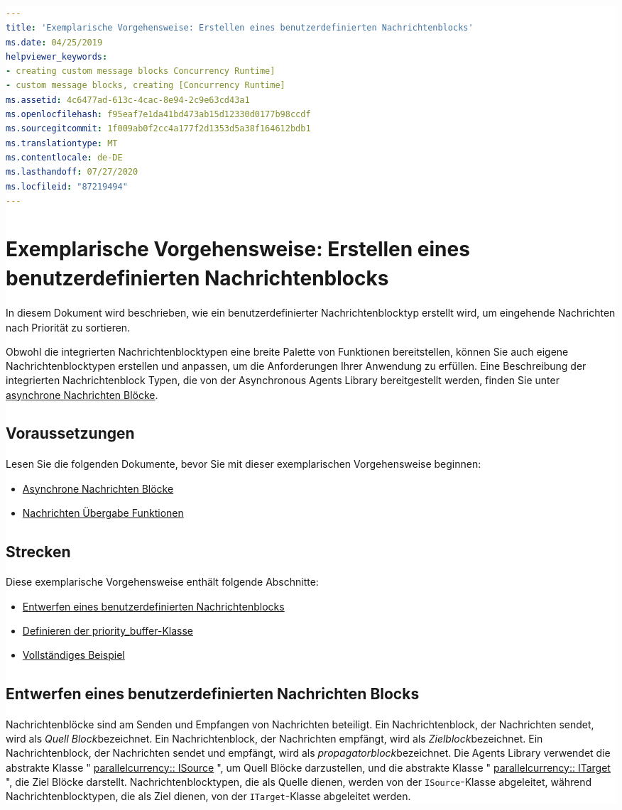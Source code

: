 ```yaml
---
title: 'Exemplarische Vorgehensweise: Erstellen eines benutzerdefinierten Nachrichtenblocks'
ms.date: 04/25/2019
helpviewer_keywords:
- creating custom message blocks Concurrency Runtime]
- custom message blocks, creating [Concurrency Runtime]
ms.assetid: 4c6477ad-613c-4cac-8e94-2c9e63cd43a1
ms.openlocfilehash: f95eaf7e1da41bd473ab15d12330d0177b98ccdf
ms.sourcegitcommit: 1f009ab0f2cc4a177f2d1353d5a38f164612bdb1
ms.translationtype: MT
ms.contentlocale: de-DE
ms.lasthandoff: 07/27/2020
ms.locfileid: "87219494"
---
```

# <a name="walkthrough-creating-a-custom-message-block"></a>Exemplarische Vorgehensweise: Erstellen eines benutzerdefinierten Nachrichtenblocks

In diesem Dokument wird beschrieben, wie ein benutzerdefinierter Nachrichtenblocktyp erstellt wird, um eingehende Nachrichten nach Priorität zu sortieren.

Obwohl die integrierten Nachrichtenblocktypen eine breite Palette von Funktionen bereitstellen, können Sie auch eigene Nachrichtenblocktypen erstellen und anpassen, um die Anforderungen Ihrer Anwendung zu erfüllen. Eine Beschreibung der integrierten Nachrichtenblock Typen, die von der Asynchronous Agents Library bereitgestellt werden, finden Sie unter [asynchrone Nachrichten Blöcke](../../parallel/concrt/asynchronous-message-blocks.md).

## <a name="prerequisites"></a>Voraussetzungen

Lesen Sie die folgenden Dokumente, bevor Sie mit dieser exemplarischen Vorgehensweise beginnen:

- [Asynchrone Nachrichten Blöcke](../../parallel/concrt/asynchronous-message-blocks.md)

- [Nachrichten Übergabe Funktionen](../../parallel/concrt/message-passing-functions.md)

## <a name="sections"></a><a name="top"></a>Strecken

Diese exemplarische Vorgehensweise enthält folgende Abschnitte:

- [Entwerfen eines benutzerdefinierten Nachrichtenblocks](#design)

- [Definieren der priority_buffer-Klasse](#class)

- [Vollständiges Beispiel](#complete)

## <a name="designing-a-custom-message-block"></a><a name="design"></a>Entwerfen eines benutzerdefinierten Nachrichten Blocks

Nachrichtenblöcke sind am Senden und Empfangen von Nachrichten beteiligt. Ein Nachrichtenblock, der Nachrichten sendet, wird als *Quell Block*bezeichnet. Ein Nachrichtenblock, der Nachrichten empfängt, wird als *Zielblock*bezeichnet. Ein Nachrichtenblock, der Nachrichten sendet und empfängt, wird als *propagatorblock*bezeichnet. Die Agents Library verwendet die abstrakte Klasse " [parallelcurrency:: ISource](../../parallel/concrt/reference/isource-class.md) ", um Quell Blöcke darzustellen, und die abstrakte Klasse " [parallelcurrency:: ITarget](../../parallel/concrt/reference/itarget-class.md) ", die Ziel Blöcke darstellt. Nachrichtenblocktypen, die als Quelle dienen, werden von der `ISource`-Klasse abgeleitet, während Nachrichtenblocktypen, die als Ziel dienen, von der `ITarget`-Klasse abgeleitet werden.
